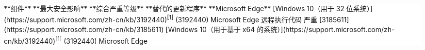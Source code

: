 </td>
<td style="border:1px solid black;">
**组件**

</td>
<td style="border:1px solid black;">
**最大安全影响**

</td>
<td style="border:1px solid black;">
**综合严重等级**

</td>
<td style="border:1px solid black;">
**替代的更新程序**

</td>
</tr>
<tr>
<td style="border:1px solid black;" colspan="5">
**Microsoft Edge**

</td>
</tr>
<tr>
<td style="border:1px solid black;">
[Windows 10（用于 32 位系统）](https://support.microsoft.com/zh-cn/kb/3192440)<sup>[1]</sup>  
(3192440)

</td>
<td style="border:1px solid black;">
Microsoft Edge

</td>
<td style="border:1px solid black;">
远程执行代码

</td>
<td style="border:1px solid black;">
严重

</td>
<td style="border:1px solid black;">
[3185611](https://support.microsoft.com/zh-cn/kb/3185611)

</td>
</tr>
<tr>
<td style="border:1px solid black;">
[Windows 10（用于基于 x64 的系统）](https://support.microsoft.com/zh-cn/kb/3192440)<sup>[1]</sup>  
(3192440)

</td>
<td style="border:1px solid black;">
Microsoft Edge
